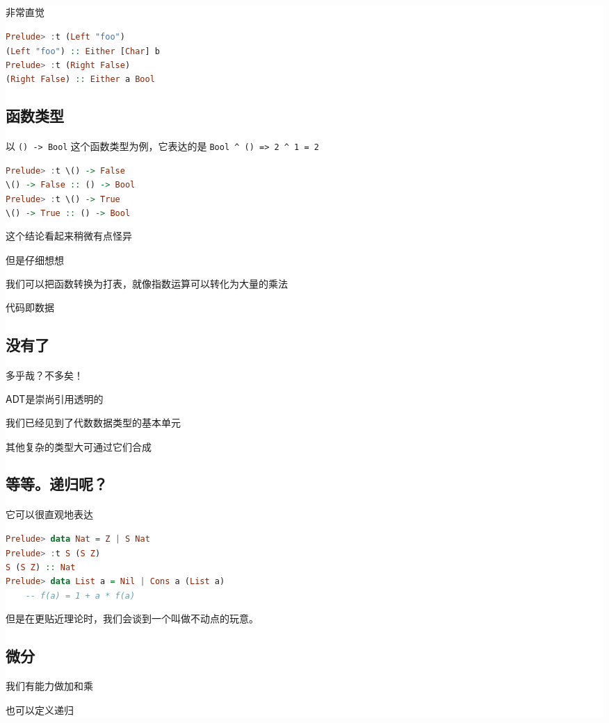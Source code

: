 ⾮常直觉

```haskell
Prelude> :t (Left "foo")
(Left "foo") :: Either [Char] b
Prelude> :t (Right False)
(Right False) :: Either a Bool
```

## 函数类型

以 `() -> Bool` 这个函数类型为例，它表达的是 `Bool ^ () => 2 ^ 1 = 2`

```haskell
Prelude> :t \() -> False
\() -> False :: () -> Bool
Prelude> :t \() -> True
\() -> True :: () -> Bool
```

这个结论看起来稍微有点怪异

但是仔细想想

我们可以把函数转换为打表，就像指数运算可以转化为⼤量的乘法

代码即数据

## 没有了

多乎哉？不多矣！

ADT是崇尚引⽤透明的

我们已经⻅到了代数数据类型的基本单元

其他复杂的类型⼤可通过它们合成

## 等等。递归呢？

它可以很直观地表达

```haskell
Prelude> data Nat = Z | S Nat
Prelude> :t S (S Z)
S (S Z) :: Nat
Prelude> data List a = Nil | Cons a (List a)
    -- f(a) = 1 + a * f(a)
```

但是在更贴近理论时，我们会谈到⼀个叫做不动点的玩意。

## 微分

我们有能⼒做加和乘 

也可以定义递归 
